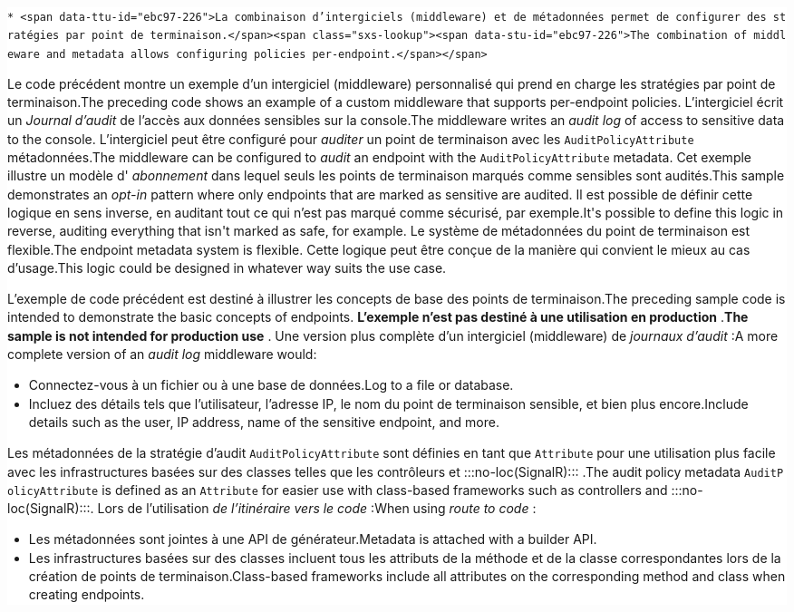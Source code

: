     * <span data-ttu-id="ebc97-226">La combinaison d’intergiciels (middleware) et de métadonnées permet de configurer des stratégies par point de terminaison.</span><span class="sxs-lookup"><span data-stu-id="ebc97-226">The combination of middleware and metadata allows configuring policies per-endpoint.</span></span>

<span data-ttu-id="ebc97-227">Le code précédent montre un exemple d’un intergiciel (middleware) personnalisé qui prend en charge les stratégies par point de terminaison.</span><span class="sxs-lookup"><span data-stu-id="ebc97-227">The preceding code shows an example of a custom middleware that supports per-endpoint policies.</span></span> <span data-ttu-id="ebc97-228">L’intergiciel écrit un *Journal d’audit* de l’accès aux données sensibles sur la console.</span><span class="sxs-lookup"><span data-stu-id="ebc97-228">The middleware writes an *audit log* of access to sensitive data to the console.</span></span> <span data-ttu-id="ebc97-229">L’intergiciel peut être configuré pour *auditer* un point de terminaison avec les `AuditPolicyAttribute` métadonnées.</span><span class="sxs-lookup"><span data-stu-id="ebc97-229">The middleware can be configured to *audit* an endpoint with the `AuditPolicyAttribute` metadata.</span></span> <span data-ttu-id="ebc97-230">Cet exemple illustre un modèle d' *abonnement* dans lequel seuls les points de terminaison marqués comme sensibles sont audités.</span><span class="sxs-lookup"><span data-stu-id="ebc97-230">This sample demonstrates an *opt-in* pattern where only endpoints that are marked as sensitive are audited.</span></span> <span data-ttu-id="ebc97-231">Il est possible de définir cette logique en sens inverse, en auditant tout ce qui n’est pas marqué comme sécurisé, par exemple.</span><span class="sxs-lookup"><span data-stu-id="ebc97-231">It's possible to define this logic in reverse, auditing everything that isn't marked as safe, for example.</span></span> <span data-ttu-id="ebc97-232">Le système de métadonnées du point de terminaison est flexible.</span><span class="sxs-lookup"><span data-stu-id="ebc97-232">The endpoint metadata system is flexible.</span></span> <span data-ttu-id="ebc97-233">Cette logique peut être conçue de la manière qui convient le mieux au cas d’usage.</span><span class="sxs-lookup"><span data-stu-id="ebc97-233">This logic could be designed in whatever way suits the use case.</span></span>

<span data-ttu-id="ebc97-234">L’exemple de code précédent est destiné à illustrer les concepts de base des points de terminaison.</span><span class="sxs-lookup"><span data-stu-id="ebc97-234">The preceding sample code is intended to demonstrate the basic concepts of endpoints.</span></span> <span data-ttu-id="ebc97-235">**L’exemple n’est pas destiné à une utilisation en production** .</span><span class="sxs-lookup"><span data-stu-id="ebc97-235">**The sample is not intended for production use** .</span></span> <span data-ttu-id="ebc97-236">Une version plus complète d’un intergiciel (middleware) de *journaux d’audit* :</span><span class="sxs-lookup"><span data-stu-id="ebc97-236">A more complete version of an *audit log* middleware would:</span></span>

* <span data-ttu-id="ebc97-237">Connectez-vous à un fichier ou à une base de données.</span><span class="sxs-lookup"><span data-stu-id="ebc97-237">Log to a file or database.</span></span>
* <span data-ttu-id="ebc97-238">Incluez des détails tels que l’utilisateur, l’adresse IP, le nom du point de terminaison sensible, et bien plus encore.</span><span class="sxs-lookup"><span data-stu-id="ebc97-238">Include details such as the user, IP address, name of the sensitive endpoint, and more.</span></span>

<span data-ttu-id="ebc97-239">Les métadonnées de la stratégie d’audit `AuditPolicyAttribute` sont définies en tant que `Attribute` pour une utilisation plus facile avec les infrastructures basées sur des classes telles que les contrôleurs et :::no-loc(SignalR)::: .</span><span class="sxs-lookup"><span data-stu-id="ebc97-239">The audit policy metadata `AuditPolicyAttribute` is defined as an `Attribute` for easier use with class-based frameworks such as controllers and :::no-loc(SignalR):::.</span></span> <span data-ttu-id="ebc97-240">Lors de l’utilisation *de l’itinéraire vers le code* :</span><span class="sxs-lookup"><span data-stu-id="ebc97-240">When using *route to code* :</span></span>

* <span data-ttu-id="ebc97-241">Les métadonnées sont jointes à une API de générateur.</span><span class="sxs-lookup"><span data-stu-id="ebc97-241">Metadata is attached with a builder API.</span></span>
* <span data-ttu-id="ebc97-242">Les infrastructures basées sur des classes incluent tous les attributs de la méthode et de la classe correspondantes lors de la création de points de terminaison.</span><span class="sxs-lookup"><span data-stu-id="ebc97-242">Class-based frameworks include all attributes on the corresponding method and class when creating endpoints.</span></span>
